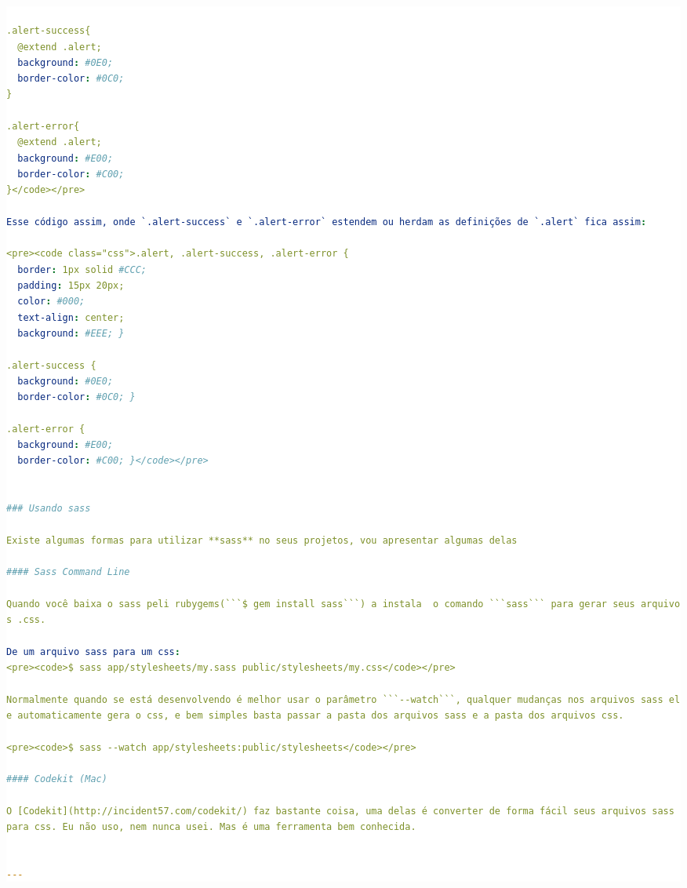 ```yaml

.alert-success{
  @extend .alert;
  background: #0E0;
  border-color: #0C0;
}

.alert-error{
  @extend .alert;
  background: #E00;
  border-color: #C00;
}</code></pre>

Esse código assim, onde `.alert-success` e `.alert-error` estendem ou herdam as definições de `.alert` fica assim:

<pre><code class="css">.alert, .alert-success, .alert-error {
  border: 1px solid #CCC;
  padding: 15px 20px;
  color: #000;
  text-align: center;
  background: #EEE; }

.alert-success {
  background: #0E0;
  border-color: #0C0; }

.alert-error {
  background: #E00;
  border-color: #C00; }</code></pre>


### Usando sass

Existe algumas formas para utilizar **sass** no seus projetos, vou apresentar algumas delas

#### Sass Command Line

Quando você baixa o sass peli rubygems(```$ gem install sass```) a instala  o comando ```sass``` para gerar seus arquivos .css.

De um arquivo sass para um css:
<pre><code>$ sass app/stylesheets/my.sass public/stylesheets/my.css</code></pre>

Normalmente quando se está desenvolvendo é melhor usar o parâmetro ```--watch```, qualquer mudanças nos arquivos sass ele automaticamente gera o css, e bem simples basta passar a pasta dos arquivos sass e a pasta dos arquivos css.

<pre><code>$ sass --watch app/stylesheets:public/stylesheets</code></pre>

#### Codekit (Mac)

O [Codekit](http://incident57.com/codekit/) faz bastante coisa, uma delas é converter de forma fácil seus arquivos sass para css. Eu não uso, nem nunca usei. Mas é uma ferramenta bem conhecida.


---
```
